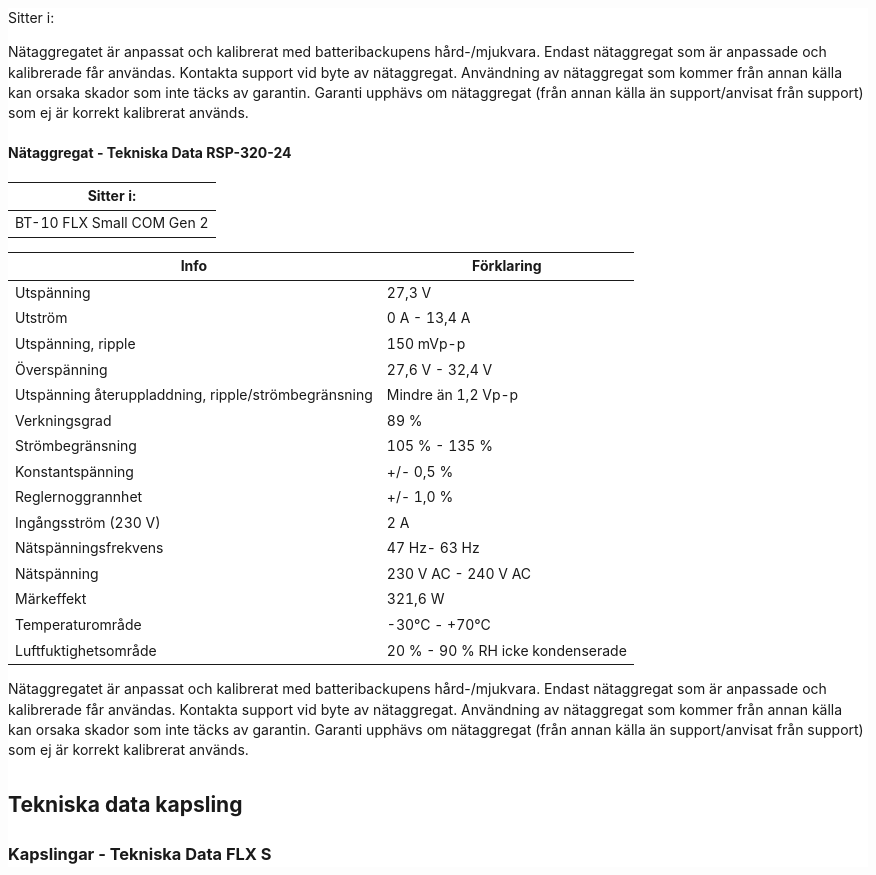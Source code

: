 Sitter i:

Nätaggregatet är anpassat och kalibrerat med batteribackupens hård-/mjukvara. Endast nätaggregat som är anpassade och kalibrerade får användas. Kontakta support vid byte av nätaggregat. Användning av nätaggregat som kommer från annan källa kan orsaka skador som inte täcks av garantin. Garanti upphävs om nätaggregat (från annan källa än support/anvisat från support) som ej är korrekt kalibrerat används.

#### <span id="page-27-0"></span>**Nätaggregat - Tekniska Data RSP-320-24**

| Sitter i:                 |
|---------------------------|
| BT-10 FLX Small COM Gen 2 |

| Info                                                | Förklaring                       |
|-----------------------------------------------------|----------------------------------|
| Utspänning                                          | 27,3 V                           |
| Utström                                             | 0 A - 13,4 A                     |
| Utspänning, ripple                                  | 150 mVp-p                        |
| Överspänning                                        | 27,6 V - 32,4 V                  |
| Utspänning återuppladdning, ripple/strömbegränsning | Mindre än 1,2 Vp-p               |
| Verkningsgrad                                       | 89 %                             |
| Strömbegränsning                                    | 105 % - 135 %                    |
| Konstantspänning                                    | +/- 0,5 %                        |
| Reglernoggrannhet                                   | +/- 1,0 %                        |
| Ingångsström (230 V)                                | 2 A                              |
| Nätspänningsfrekvens                                | 47 Hz- 63 Hz                     |
| Nätspänning                                         | 230 V AC - 240 V AC              |
| Märkeffekt                                          | 321,6 W                          |
| Temperaturområde                                    | -30°C - +70°C                    |
| Luftfuktighetsområde                                | 20 % - 90 % RH icke kondenserade |

Nätaggregatet är anpassat och kalibrerat med batteribackupens hård-/mjukvara. Endast nätaggregat som är anpassade och kalibrerade får användas. Kontakta support vid byte av nätaggregat. Användning av nätaggregat som kommer från annan källa kan orsaka skador som inte täcks av garantin. Garanti upphävs om nätaggregat (från annan källa än support/anvisat från support) som ej är korrekt kalibrerat används.

## **Tekniska data kapsling**

### **Kapslingar - Tekniska Data FLX S**
